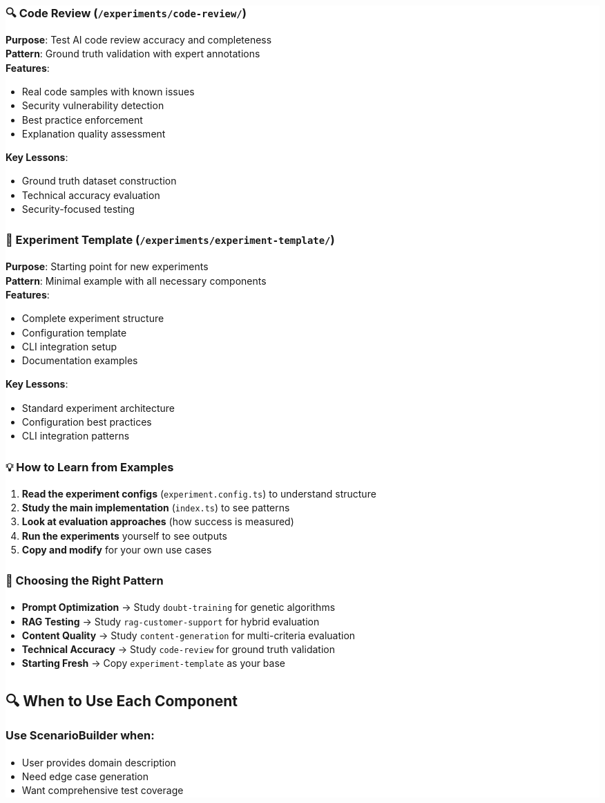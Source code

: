 ### **🔍 Code Review (`/experiments/code-review/`)**
**Purpose**: Test AI code review accuracy and completeness  
**Pattern**: Ground truth validation with expert annotations  
**Features**:
- Real code samples with known issues
- Security vulnerability detection
- Best practice enforcement
- Explanation quality assessment

**Key Lessons**:
- Ground truth dataset construction
- Technical accuracy evaluation
- Security-focused testing

### **🧪 Experiment Template (`/experiments/experiment-template/`)**
**Purpose**: Starting point for new experiments  
**Pattern**: Minimal example with all necessary components  
**Features**:
- Complete experiment structure
- Configuration template
- CLI integration setup
- Documentation examples

**Key Lessons**:
- Standard experiment architecture
- Configuration best practices
- CLI integration patterns

### **💡 How to Learn from Examples**

1. **Read the experiment configs** (`experiment.config.ts`) to understand structure
2. **Study the main implementation** (`index.ts`) to see patterns
3. **Look at evaluation approaches** (how success is measured)
4. **Run the experiments** yourself to see outputs
5. **Copy and modify** for your own use cases

### **🎯 Choosing the Right Pattern**

- **Prompt Optimization** → Study `doubt-training` for genetic algorithms
- **RAG Testing** → Study `rag-customer-support` for hybrid evaluation  
- **Content Quality** → Study `content-generation` for multi-criteria evaluation
- **Technical Accuracy** → Study `code-review` for ground truth validation
- **Starting Fresh** → Copy `experiment-template` as your base

## 🔍 When to Use Each Component

### **Use ScenarioBuilder when:**
- User provides domain description
- Need edge case generation
- Want comprehensive test coverage
